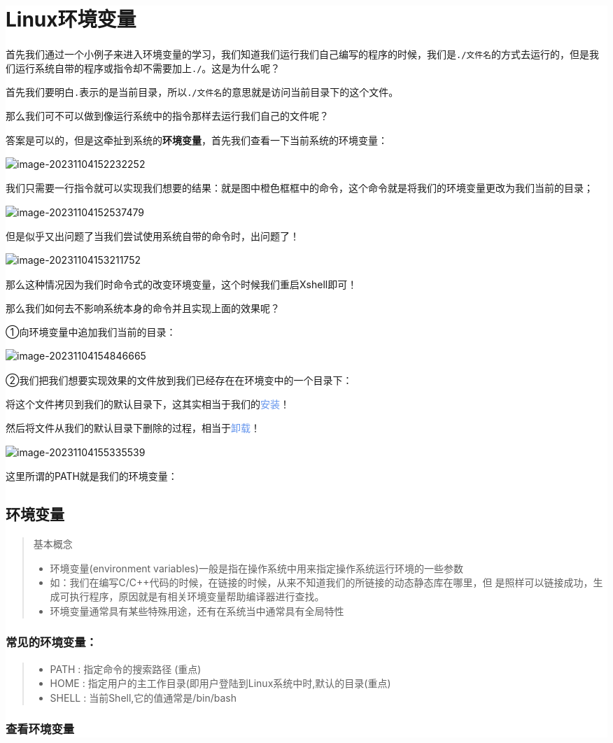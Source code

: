 

# Linux环境变量

首先我们通过一个小例子来进入环境变量的学习，我们知道我们运行我们自己编写的程序的时候，我们是`./文件名`的方式去运行的，但是我们运行系统自带的程序或指令却不需要加上`./`。这是为什么呢？

首先我们要明白`.`表示的是当前目录，所以`./文件名`的意思就是访问当前目录下的这个文件。

那么我们可不可以做到像运行系统中的指令那样去运行我们自己的文件呢？

答案是可以的，但是这牵扯到系统的**环境变量**，首先我们查看一下当前系统的环境变量：

![image-20231104152232252](https://gitee.com/slow-heating-shaanxi-people/pictrue/raw/master/pmm/image-20231104152232252.png)

我们只需要一行指令就可以实现我们想要的结果：就是图中橙色框框中的命令，这个命令就是将我们的环境变量更改为我们当前的目录；

![image-20231104152537479](https://gitee.com/slow-heating-shaanxi-people/pictrue/raw/master/pmm/image-20231104152537479.png)

但是似乎又出问题了当我们尝试使用系统自带的命令时，出问题了！

![image-20231104153211752](https://gitee.com/slow-heating-shaanxi-people/pictrue/raw/master/pmm/image-20231104153211752.png)

那么这种情况因为我们时命令式的改变环境变量，这个时候我们重启Xshell即可！

那么我们如何去不影响系统本身的命令并且实现上面的效果呢？

①向环境变量中追加我们当前的目录：

![image-20231104154846665](https://gitee.com/slow-heating-shaanxi-people/pictrue/raw/master/pmm/image-20231104154846665.png)

②我们把我们想要实现效果的文件放到我们已经存在在环境变中的一个目录下：

将这个文件拷贝到我们的默认目录下，这其实相当于我们的<font color='cornflowerblue'>安装</font>！

然后将文件从我们的默认目录下删除的过程，相当于<font color='cornflowerblue'>卸载</font>！

![image-20231104155335539](https://gitee.com/slow-heating-shaanxi-people/pictrue/raw/master/pmm/image-20231104155335539.png)

这里所谓的PATH就是我们的环境变量：

## 环境变量  

> 基本概念  
>
> - 环境变量(environment variables)一般是指在操作系统中用来指定操作系统运行环境的一些参数  
> - 如：我们在编写C/C++代码的时候，在链接的时候，从来不知道我们的所链接的动态静态库在哪里，但
>   是照样可以链接成功，生成可执行程序，原因就是有相关环境变量帮助编译器进行查找。  
> - 环境变量通常具有某些特殊用途，还有在系统当中通常具有全局特性  

### 常见的环境变量：

> - PATH : 指定命令的搜索路径 (重点) 
> - HOME : 指定用户的主工作目录(即用户登陆到Linux系统中时,默认的目录(重点)
> - SHELL : 当前Shell,它的值通常是/bin/bash

### 查看环境变量

